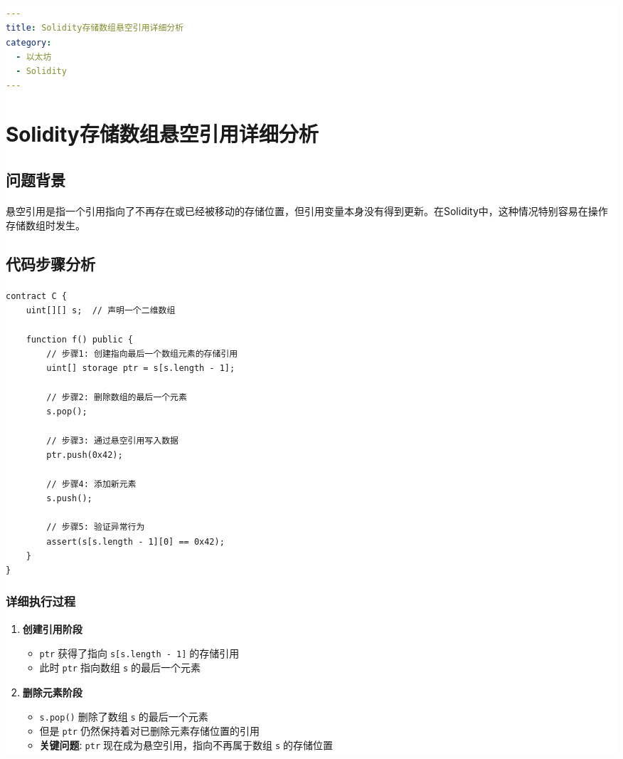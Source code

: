 ```yaml
---
title: Solidity存储数组悬空引用详细分析
category:
  - 以太坊
  - Solidity
---
```


# Solidity存储数组悬空引用详细分析

## 问题背景

悬空引用是指一个引用指向了不再存在或已经被移动的存储位置，但引用变量本身没有得到更新。在Solidity中，这种情况特别容易在操作存储数组时发生。

## 代码步骤分析

```solidity
contract C {
    uint[][] s;  // 声明一个二维数组

    function f() public {
        // 步骤1: 创建指向最后一个数组元素的存储引用
        uint[] storage ptr = s[s.length - 1];
        
        // 步骤2: 删除数组的最后一个元素
        s.pop();
        
        // 步骤3: 通过悬空引用写入数据
        ptr.push(0x42);
        
        // 步骤4: 添加新元素
        s.push();
        
        // 步骤5: 验证异常行为
        assert(s[s.length - 1][0] == 0x42);
    }
}
```

### 详细执行过程

1. **创建引用阶段**
   - `ptr` 获得了指向 `s[s.length - 1]` 的存储引用
   - 此时 `ptr` 指向数组 `s` 的最后一个元素

2. **删除元素阶段**
   - `s.pop()` 删除了数组 `s` 的最后一个元素
   - 但是 `ptr` 仍然保持着对已删除元素存储位置的引用
   - **关键问题**: `ptr` 现在成为悬空引用，指向不再属于数组 `s` 的存储位置
